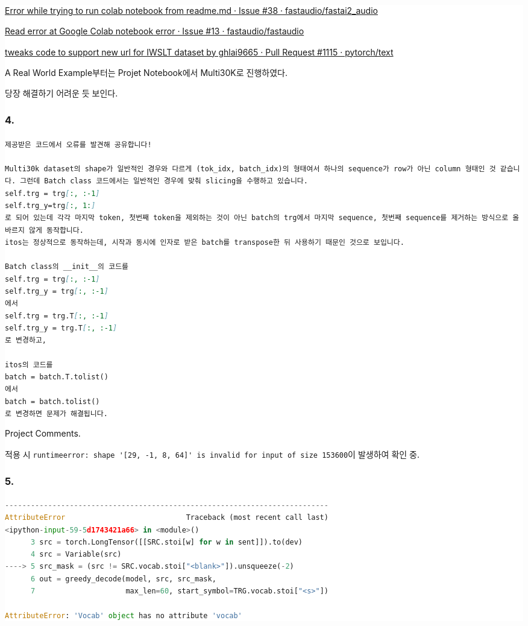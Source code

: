 [Error while trying to run colab notebook from readme.md · Issue #38 · fastaudio/fastai2_audio](https://github.com/fastaudio/fastai2_audio/issues/38)

[Read error at Google Colab notebook error · Issue #13 · fastaudio/fastaudio](https://github.com/fastaudio/fastaudio/issues/13)

[tweaks code to support new url for IWSLT dataset by ghlai9665 · Pull Request #1115 · pytorch/text](https://github.com/pytorch/text/pull/1115)

A Real World Example부터는 Projet Notebook에서 Multi30K로 진행하였다.

당장 해결하기 어려운 듯 보인다.

### 4.
```markdown
제공받은 코드에서 오류를 발견해 공유합니다!

Multi30k dataset의 shape가 일반적인 경우와 다르게 (tok_idx, batch_idx)의 형태여서 하나의 sequence가 row가 아닌 column 형태인 것 같습니다. 그런데 Batch class 코드에서는 일반적인 경우에 맞춰 slicing을 수행하고 있습니다.
self.trg = trg[:, :-1]
self.trg_y=trg[:, 1:]
로 되어 있는데 각각 마지막 token, 첫번째 token을 제외하는 것이 아닌 batch의 trg에서 마지막 sequence, 첫번째 sequence를 제거하는 방식으로 올바르지 않게 동작합니다.
itos는 정상적으로 동작하는데, 시작과 동시에 인자로 받은 batch를 transpose한 뒤 사용하기 때문인 것으로 보입니다.

Batch class의 __init__의 코드를
self.trg = trg[:, :-1]
self.trg_y = trg[:, :-1]
에서
self.trg = trg.T[:, :-1]
self.trg_y = trg.T[:, :-1]
로 변경하고,

itos의 코드를
batch = batch.T.tolist()
에서
batch = batch.tolist()
로 변경하면 문제가 해결됩니다.
```

Project Comments.

적용 시 `runtimeerror: shape '[29, -1, 8, 64]' is invalid for input of size 153600`이 발생하여 확인 중.

### 5.
```python
---------------------------------------------------------------------------
AttributeError                            Traceback (most recent call last)
<ipython-input-59-5d1743421a66> in <module>()
      3 src = torch.LongTensor([[SRC.stoi[w] for w in sent]]).to(dev)
      4 src = Variable(src)
----> 5 src_mask = (src != SRC.vocab.stoi["<blank>"]).unsqueeze(-2)
      6 out = greedy_decode(model, src, src_mask, 
      7                     max_len=60, start_symbol=TRG.vocab.stoi["<s>"])

AttributeError: 'Vocab' object has no attribute 'vocab'
```
